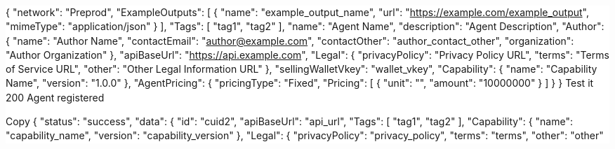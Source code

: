 {
  "network": "Preprod",
  "ExampleOutputs": [
    {
      "name": "example_output_name",
      "url": "https://example.com/example_output",
      "mimeType": "application/json"
    }
  ],
  "Tags": [
    "tag1",
    "tag2"
  ],
  "name": "Agent Name",
  "description": "Agent Description",
  "Author": {
    "name": "Author Name",
    "contactEmail": "author@example.com",
    "contactOther": "author_contact_other",
    "organization": "Author Organization"
  },
  "apiBaseUrl": "https://api.example.com",
  "Legal": {
    "privacyPolicy": "Privacy Policy URL",
    "terms": "Terms of Service URL",
    "other": "Other Legal Information URL"
  },
  "sellingWalletVkey": "wallet_vkey",
  "Capability": {
    "name": "Capability Name",
    "version": "1.0.0"
  },
  "AgentPricing": {
    "pricingType": "Fixed",
    "Pricing": [
      {
        "unit": "",
        "amount": "10000000"
      }
    ]
  }
}
Test it
200
Agent registered

Copy
{
  "status": "success",
  "data": {
    "id": "cuid2",
    "apiBaseUrl": "api_url",
    "Tags": [
      "tag1",
      "tag2"
    ],
    "Capability": {
      "name": "capability_name",
      "version": "capability_version"
    },
    "Legal": {
      "privacyPolicy": "privacy_policy",
      "terms": "terms",
      "other": "other"